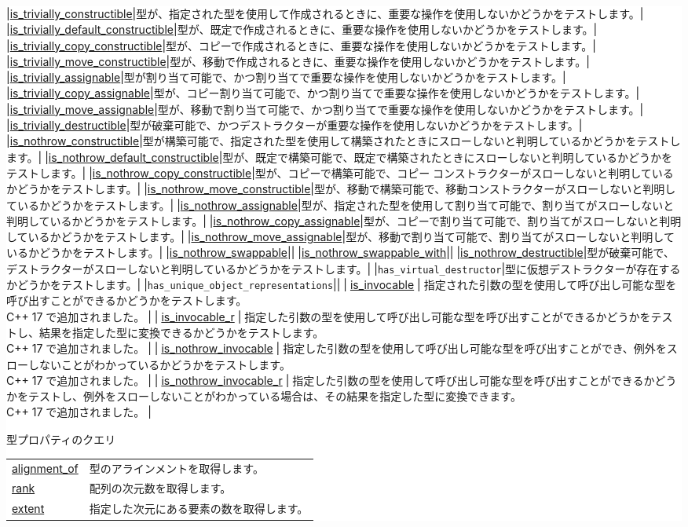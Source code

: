 |[is_trivially_constructible](../standard-library/is-trivially-constructible-class.md)|型が、指定された型を使用して作成されるときに、重要な操作を使用しないかどうかをテストします。|
|[is_trivially_default_constructible](../standard-library/is-trivially-default-constructible-class.md)|型が、既定で作成されるときに、重要な操作を使用しないかどうかをテストします。|
|[is_trivially_copy_constructible](../standard-library/is-trivially-copy-constructible-class.md)|型が、コピーで作成されるときに、重要な操作を使用しないかどうかをテストします。|
|[is_trivially_move_constructible](../standard-library/type-traits-functions.md#is_trivially_move_constructible)|型が、移動で作成されるときに、重要な操作を使用しないかどうかをテストします。|
|[is_trivially_assignable](../standard-library/is-trivially-assignable-class.md)|型が割り当て可能で、かつ割り当てで重要な操作を使用しないかどうかをテストします。|
|[is_trivially_copy_assignable](../standard-library/type-traits-functions.md#is_trivially_copy_assignable)|型が、コピー割り当て可能で、かつ割り当てで重要な操作を使用しないかどうかをテストします。|
|[is_trivially_move_assignable](../standard-library/type-traits-functions.md#is_trivially_move_assignable)|型が、移動で割り当て可能で、かつ割り当てで重要な操作を使用しないかどうかをテストします。|
|[is_trivially_destructible](../standard-library/is-trivially-destructible-class.md)|型が破棄可能で、かつデストラクターが重要な操作を使用しないかどうかをテストします。|
|[is_nothrow_constructible](../standard-library/is-nothrow-constructible-class.md)|型が構築可能で、指定された型を使用して構築されたときにスローしないと判明しているかどうかをテストします。|
|[is_nothrow_default_constructible](../standard-library/is-nothrow-default-constructible-class.md)|型が、既定で構築可能で、既定で構築されたときにスローしないと判明しているかどうかをテストします。|
|[is_nothrow_copy_constructible](../standard-library/is-nothrow-copy-constructible-class.md)|型が、コピーで構築可能で、コピー コンストラクターがスローしないと判明しているかどうかをテストします。|
|[is_nothrow_move_constructible](../standard-library/is-nothrow-move-constructible-class.md)|型が、移動で構築可能で、移動コンストラクターがスローしないと判明しているかどうかをテストします。|
|[is_nothrow_assignable](../standard-library/is-nothrow-assignable-class.md)|型が、指定された型を使用して割り当て可能で、割り当てがスローしないと判明しているかどうかをテストします。|
|[is_nothrow_copy_assignable](../standard-library/is-nothrow-copy-assignable-class.md)|型が、コピーで割り当て可能で、割り当てがスローしないと判明しているかどうかをテストします。|
|[is_nothrow_move_assignable](../standard-library/type-traits-functions.md#is_nothrow_move_assignable)|型が、移動で割り当て可能で、割り当てがスローしないと判明しているかどうかをテストします。|
|[is_nothrow_swappable](../standard-library/type-traits-functions.md#is_nothrow_swappable)||
|[is_nothrow_swappable_with](../standard-library/type-traits-functions.md#is_nothrow_swappable_with)||
|[is_nothrow_destructible](../standard-library/is-nothrow-destructible-class.md)|型が破棄可能で、デストラクターがスローしないと判明しているかどうかをテストします。|
|`has_virtual_destructor`|型に仮想デストラクターが存在するかどうかをテストします。|
|`has_unique_object_representations`||
| [is_invocable](is-invocable-classes.md) | 指定された引数の型を使用して呼び出し可能な型を呼び出すことができるかどうかをテストします。<br/> C++ 17 で追加されました。 |
| [is_invocable_r](is-invocable-classes.md) | 指定した引数の型を使用して呼び出し可能な型を呼び出すことができるかどうかをテストし、結果を指定した型に変換できるかどうかをテストします。<br/> C++ 17 で追加されました。 |
| [is_nothrow_invocable](is-invocable-classes.md) | 指定した引数の型を使用して呼び出し可能な型を呼び出すことができ、例外をスローしないことがわかっているかどうかをテストします。<br/> C++ 17 で追加されました。 |
| [is_nothrow_invocable_r](is-invocable-classes.md) | 指定した引数の型を使用して呼び出し可能な型を呼び出すことができるかどうかをテストし、例外をスローしないことがわかっている場合は、その結果を指定した型に変換できます。<br/> C++ 17 で追加されました。 |

型プロパティのクエリ

|||
|-|-|
|[alignment_of](../standard-library/alignment-of-class.md)|型のアラインメントを取得します。|
|[rank](../standard-library/rank-class.md)|配列の次元数を取得します。|
|[extent](../standard-library/extent-class.md)|指定した次元にある要素の数を取得します。|
